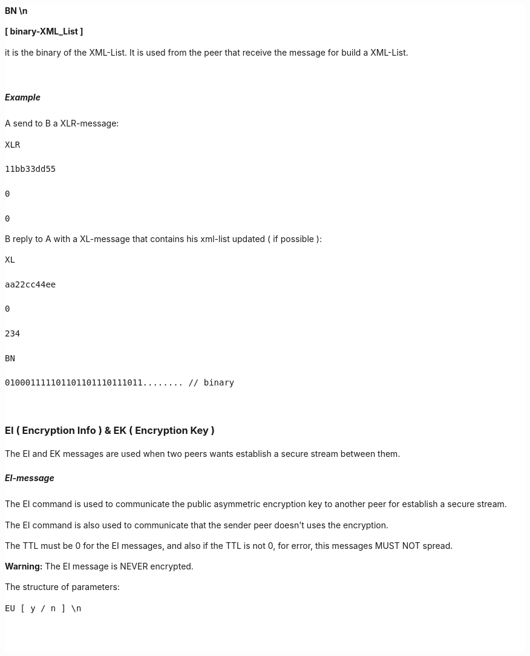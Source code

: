 
<b>BN \n</b>


<b>[ binary-XML_List ]</b>

it is the binary of the XML-List. It is used from the peer that receive the message for build a XML-List. 

<br>

<h5>Example</h5>

A send to B a XLR-message: 

<pre>
XLR

11bb33dd55

0

0
</pre> 

B reply to A with a XL-message that&nbsp;contains his xml-list updated ( if possible ): 

<pre>
XL

aa22cc44ee

0

234

BN

010001111101101101110111011........ // binary
</pre>

<br>

<h3>EI ( Encryption Info ) & EK ( Encryption Key )</h3>

The EI and EK messages are used when two peers wants establish a secure stream between them.


<h5>EI-message</h5>

The EI command is used to communicate the public asymmetric encryption key to another peer for establish a secure stream.

The EI command is also used to communicate that the sender peer doesn't uses the encryption.

The TTL must be 0 for the EI messages, and also if the TTL is not 0, for error, this messages MUST NOT spread.

<b>Warning:</b> The EI message is NEVER encrypted.


The structure of parameters:

<pre>
EU [ y / n ] \n
